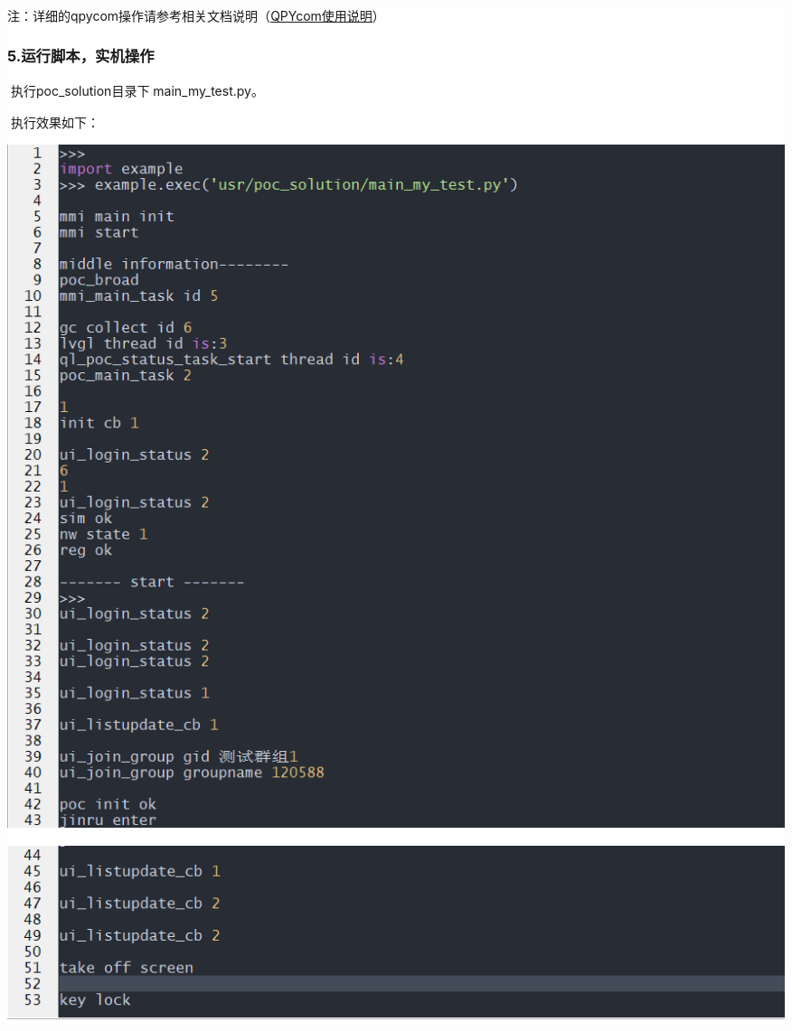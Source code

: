 注：详细的qpycom操作请参考相关文档说明（[QPYcom使用说明](https://python.quectel.com/doc/doc/Advanced_development/zh/QuecPythonTools/QPYcom.html)）

### 5.运行脚本，实机操作

​		执行poc_solution目录下 main_my_test.py。

​		执行效果如下：

![poc](./media/run_1.jpg)

![poc](./media/run_2.jpg)
